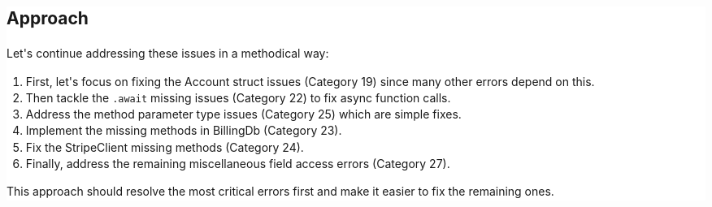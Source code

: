 ## Approach

Let's continue addressing these issues in a methodical way:

1. First, let's focus on fixing the Account struct issues (Category 19) since many other errors depend on this.
2. Then tackle the `.await` missing issues (Category 22) to fix async function calls.
3. Address the method parameter type issues (Category 25) which are simple fixes.
4. Implement the missing methods in BillingDb (Category 23).
5. Fix the StripeClient missing methods (Category 24).
6. Finally, address the remaining miscellaneous field access errors (Category 27).

This approach should resolve the most critical errors first and make it easier to fix the remaining ones. 
